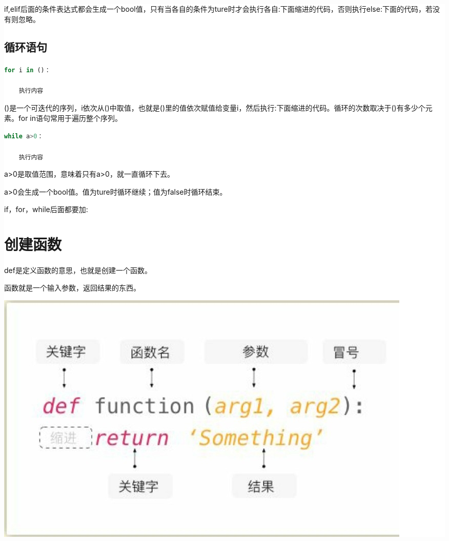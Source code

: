 if,elif后面的条件表达式都会生成一个bool值，只有当各自的条件为ture时才会执行各自:下面缩进的代码，否则执行else:下面的代码，若没有则忽略。

## 循环语句
```python
for i in ()：

    执行内容
```
()是一个可迭代的序列，i依次从()中取值，也就是()里的值依次赋值给变量i，然后执行:下面缩进的代码。循环的次数取决于()有多少个元素。for in语句常用于遍历整个序列。

```python
while a>0：

    执行内容
```
a>0是取值范围，意味着只有a>0，就一直循环下去。

a>0会生成一个bool值。值为ture时循环继续；值为false时循环结束。

if，for，while后面都要加:

# 创建函数

def是定义函数的意思，也就是创建一个函数。

函数就是一个输入参数，返回结果的东西。

<img src="https://raw.githubusercontent.com/aa1555/Repository/main/Misc/img/%E5%88%9B%E5%BB%BA%E5%87%BD%E6%95%B0.jpg" align="center" alt="图片加载中">
